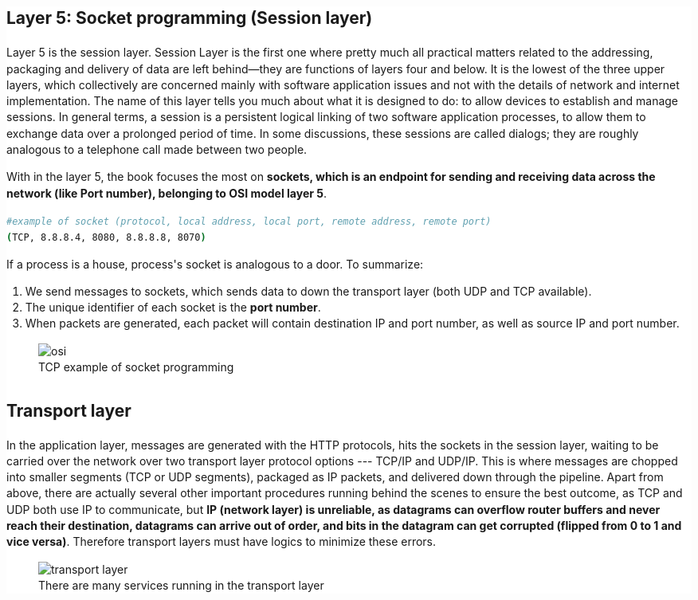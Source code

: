 

## Layer 5: Socket programming (Session layer)

Layer 5 is the session layer. Session Layer is the first one where pretty much all practical matters related to the addressing, packaging and delivery of data are left behind—they are functions of layers four and below. It is the lowest of the three upper layers, which collectively are concerned mainly with software application issues and not with the details of network and internet implementation. The name of this layer tells you much about what it is designed to do: to allow devices to establish and manage sessions. In general terms, a session is a persistent logical linking of two software application processes, to allow them to exchange data over a prolonged period of time. In some discussions, these sessions are called dialogs; they are roughly analogous to a telephone call made between two people.

With in the layer 5, the book focuses the most on **sockets, which is an endpoint for sending and receiving data across the network (like Port number), belonging to OSI model layer 5**. 

```bash
#example of socket (protocol, local address, local port, remote address, remote port)
(TCP, 8.8.8.4, 8080, 8.8.8.8, 8070)
```

If a process is a house, process's socket is analogous to a door. To summarize: 

1. We send messages to sockets, which sends data to down the transport layer (both UDP and TCP available).
2. The unique identifier of each socket is the **port number**. 
3. When packets are generated, each packet will contain destination IP and port number, as well as source IP and port number. 
 

<figure>
<img src="
https://qph.cf2.quoracdn.net/main-qimg-08868215079c2d3cd56fc659ddbdf9e5" alt="osi">
<figcaption>TCP example of socket programming</figcaption>
</figure>


## Transport layer

In the application layer, messages are generated with the HTTP protocols, hits the sockets in the session layer, waiting to be carried over the network over two transport layer protocol options --- TCP/IP and UDP/IP. This is where messages are chopped into smaller segments (TCP or UDP segments), packaged as IP packets, and delivered down through the pipeline. Apart from above, there are actually several other important procedures running behind the scenes to ensure the best outcome, as TCP and UDP both use IP to communicate, but <b>IP (network layer) is unreliable, as datagrams can overflow router buffers and never reach their destination, datagrams can arrive out of order, and bits in the datagram can get corrupted (flipped from 0 to 1 and vice versa)</b>. Therefore transport layers must have logics to minimize these errors.

<figure>
<img src="
https://www.baeldung.com/wp-content/uploads/sites/4/2021/07/1.jpg" alt="transport layer">
<figcaption>There are many services running in the transport layer </figcaption>
</figure>
